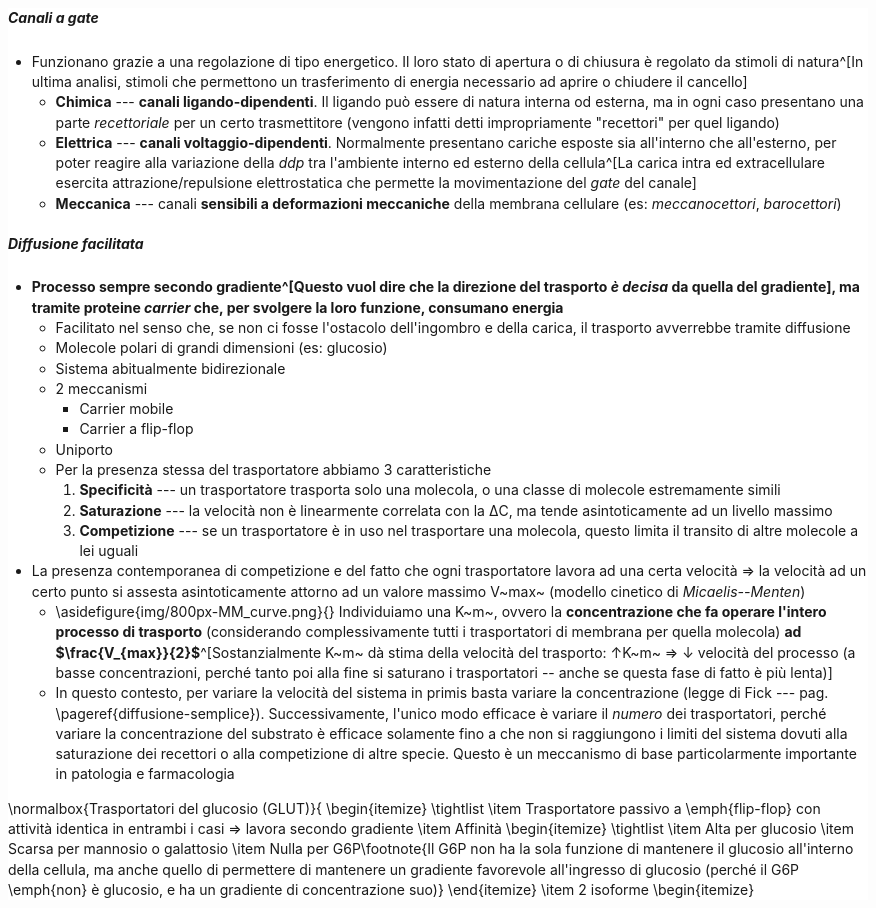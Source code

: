 ##### Canali a gate
- Funzionano grazie a una regolazione di tipo energetico. Il loro stato di apertura o di chiusura è regolato da stimoli di natura^[In ultima analisi, stimoli che permettono un trasferimento di energia necessario ad aprire o chiudere il cancello]
    - __Chimica__ --- __canali ligando-dipendenti__. Il ligando può essere di natura interna od esterna, ma in ogni caso presentano una parte _recettoriale_ per un certo trasmettitore (vengono infatti detti impropriamente "recettori" per quel ligando)
    - __Elettrica__ --- __canali voltaggio-dipendenti__. Normalmente presentano cariche esposte sia all'interno che all'esterno, per poter reagire alla variazione della _ddp_ tra l'ambiente interno ed esterno della cellula^[La carica intra ed extracellulare esercita attrazione/repulsione elettrostatica che permette la movimentazione del _gate_ del canale]
    - __Meccanica__ --- canali __sensibili a deformazioni meccaniche__ della membrana cellulare (es: _meccanocettori_, _barocettori_)

##### Diffusione facilitata
- __Processo sempre secondo gradiente^[Questo vuol dire che la direzione del trasporto _è decisa_ da quella del gradiente], ma tramite proteine _carrier_ che, per svolgere la loro funzione, consumano energia__
    - Facilitato nel senso che, se non ci fosse l'ostacolo dell'ingombro e della carica, il trasporto avverrebbe tramite diffusione
    - Molecole polari di grandi dimensioni (es: glucosio)
    - Sistema abitualmente bidirezionale
    - 2 meccanismi
        - Carrier mobile
        - Carrier a flip-flop
    - Uniporto
    - Per la presenza stessa del trasportatore abbiamo 3 caratteristiche
        1. __Specificità__ --- un trasportatore trasporta solo una molecola, o una classe di molecole estremamente simili
        2. __Saturazione__ --- la velocità non è linearmente correlata con la ΔC, ma tende asintoticamente ad un livello massimo
        3. __Competizione__ --- se un trasportatore è in uso nel trasportare una molecola, questo limita il transito di altre molecole a lei uguali
- La presenza contemporanea di competizione e del fatto che ogni trasportatore lavora ad una certa velocità ⇒ la velocità ad un certo punto si assesta asintoticamente attorno ad un valore massimo V~max~ (modello cinetico di _Micaelis--Menten_)
    - \asidefigure{img/800px-MM_curve.png}{} Individuiamo una K~m~, ovvero la __concentrazione che fa operare l'intero processo di trasporto__ (considerando complessivamente tutti i trasportatori di membrana per quella molecola) __ad $\frac{V_{max}}{2}$__^[Sostanzialmente K~m~ dà stima della velocità del trasporto: ↑K~m~ ⇒ ↓ velocità del processo (a basse concentrazioni, perché tanto poi alla fine si saturano i trasportatori -- anche se questa fase di fatto è più lenta)]
    - In questo contesto, per variare la velocità del sistema in primis basta variare la concentrazione (legge di Fick --- pag. \pageref{diffusione-semplice}). Successivamente, l'unico modo efficace è variare il _numero_ dei trasportatori, perché variare la concentrazione del substrato è efficace solamente fino a che non si raggiungono i limiti del sistema dovuti alla saturazione dei recettori o alla competizione di altre specie. Questo è un meccanismo di base particolarmente importante in patologia e farmacologia

\normalbox{Trasportatori del glucosio (GLUT)}{
\begin{itemize}
\tightlist
\item Trasportatore passivo a \emph{flip-flop} con attività identica in entrambi i casi ⇒ lavora secondo gradiente
\item Affinità
  \begin{itemize}
  \tightlist
  \item Alta per glucosio
  \item Scarsa per mannosio o galattosio
  \item Nulla per G6P\footnote{Il G6P non ha la sola funzione di mantenere il glucosio all'interno della cellula, ma anche quello di permettere di mantenere un gradiente favorevole all'ingresso di glucosio (perché il G6P \emph{non} è glucosio, e ha un gradiente di concentrazione suo)}
  \end{itemize}
\item 2 isoforme
  \begin{itemize}

[^fosmotica]: L'idea di forza osmotica è formalmente differente rispetto a quella di pressione osmotica: la forza osmotica quantifica la capacità di spostare H~2~O, la pressione osmotica di fatto è una pressione idrostatica, per cui è necessario che _ci sia stato_ un flusso di liquidi per generarla. Mentre, avendo due comparti A e B, ho una forza osmotica non appena inserisco una membrana semipermeabile, non ho subito una pressione osmotica: questa si genera mano a mano che ho flusso d'acqua, per terminare solamente alla fine, in situazione di flusso = 0